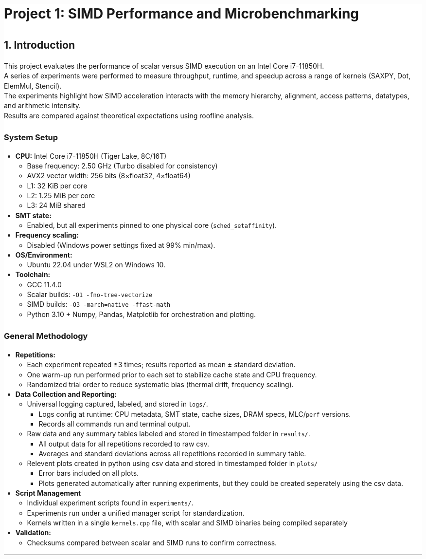 # Project 1: SIMD Performance and Microbenchmarking

## 1. Introduction
This project evaluates the performance of scalar versus SIMD execution on an Intel Core i7-11850H.  
A series of experiments were performed to measure throughput, runtime, and speedup across a range of kernels (SAXPY, Dot, ElemMul, Stencil).  
The experiments highlight how SIMD acceleration interacts with the memory hierarchy, alignment, access patterns, datatypes, and arithmetic intensity.  
Results are compared against theoretical expectations using roofline analysis.  

### System Setup
- **CPU:** Intel Core i7-11850H (Tiger Lake, 8C/16T)  
  - Base frequency: 2.50 GHz (Turbo disabled for consistency)  
  - AVX2 vector width: 256 bits (8×float32, 4×float64)  
  - L1: 32 KiB per core  
  - L2: 1.25 MiB per core  
  - L3: 24 MiB shared  
- **SMT state:** 
  - Enabled, but all experiments pinned to one physical core (`sched_setaffinity`).  
- **Frequency scaling:** 
  - Disabled (Windows power settings fixed at 99% min/max).  
- **OS/Environment:** 
  - Ubuntu 22.04 under WSL2 on Windows 10.  
- **Toolchain:**  
  - GCC 11.4.0  
  - Scalar builds: `-O1 -fno-tree-vectorize`  
  - SIMD builds: `-O3 -march=native -ffast-math`  
  - Python 3.10 + Numpy, Pandas, Matplotlib for orchestration and plotting.  

### General Methodology
- **Repetitions:**
  - Each experiment repeated ≥3 times; results reported as mean ± standard deviation.
  - One warm-up run performed prior to each set to stabilize cache state and CPU frequency.
  - Randomized trial order to reduce systematic bias (thermal drift, frequency scaling).
- **Data Collection and Reporting:**
  - Universal logging captured, labeled, and stored in `logs/`.
    - Logs config at runtime: CPU metadata, SMT state, cache sizes, DRAM specs, MLC/`perf` versions.
    - Records all commands run and terminal output.
  - Raw data and any summary tables labeled and stored in timestamped folder in `results/`.
    - All output data for all repetitions recorded to raw csv.
    - Averages and standard deviations across all repetitions recorded in summary table.
  - Relevent plots created in python using csv data and stored in timestamped folder in `plots/`
    - Error bars included on all plots.
    - Plots generated automatically after running experiments, but they could be created seperately using the csv data.
- **Script Management**
  - Individual experiment scripts found in `experiments/`.
  - Experiments run under a unified manager script for standardization.
  - Kernels written in a single `kernels.cpp` file, with scalar and SIMD binaries being compiled separately
- **Validation:** 
  - Checksums compared between scalar and SIMD runs to confirm correctness.

---